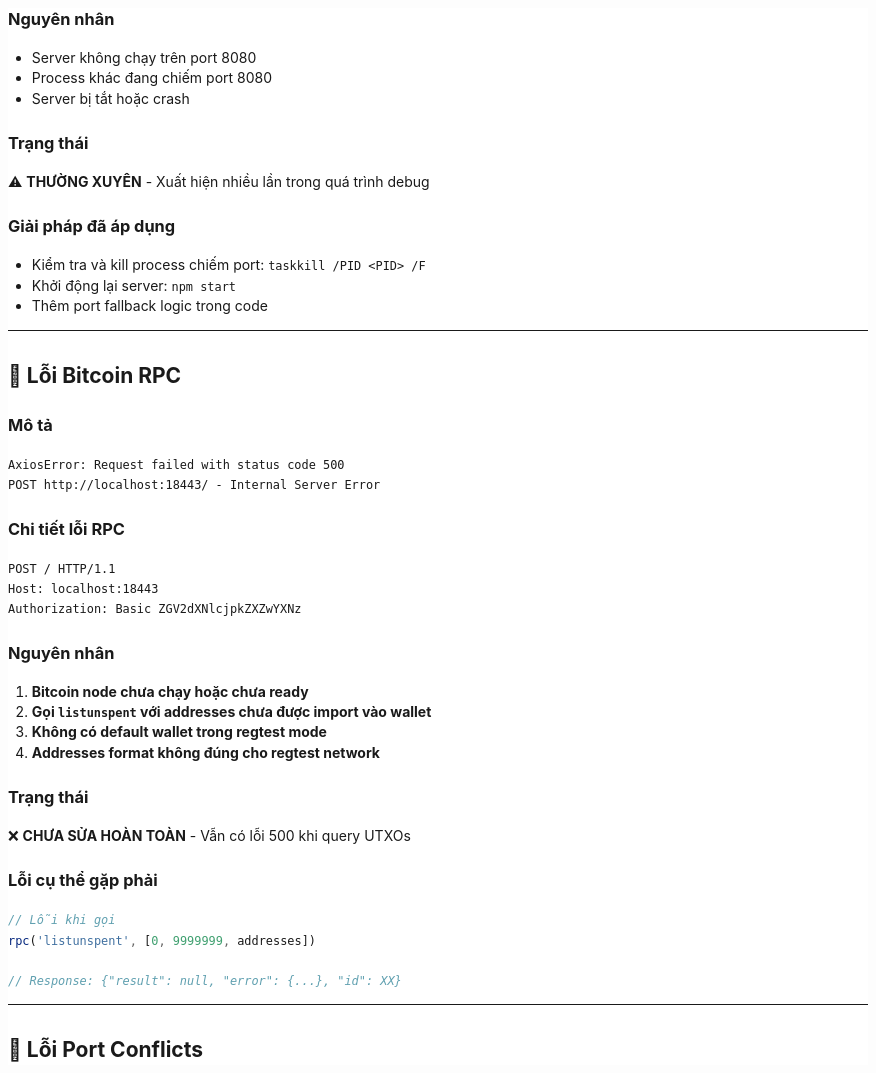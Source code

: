 ### Nguyên nhân
- Server không chạy trên port 8080
- Process khác đang chiếm port 8080
- Server bị tắt hoặc crash

### Trạng thái
⚠️ **THƯỜNG XUYÊN** - Xuất hiện nhiều lần trong quá trình debug

### Giải pháp đã áp dụng
- Kiểm tra và kill process chiếm port: `taskkill /PID <PID> /F`
- Khởi động lại server: `npm start`
- Thêm port fallback logic trong code

---

## 🔴 Lỗi Bitcoin RPC

### Mô tả
```
AxiosError: Request failed with status code 500
POST http://localhost:18443/ - Internal Server Error
```

### Chi tiết lỗi RPC
```
POST / HTTP/1.1
Host: localhost:18443
Authorization: Basic ZGV2dXNlcjpkZXZwYXNz
```

### Nguyên nhân
1. **Bitcoin node chưa chạy hoặc chưa ready**
2. **Gọi `listunspent` với addresses chưa được import vào wallet**
3. **Không có default wallet trong regtest mode**
4. **Addresses format không đúng cho regtest network**

### Trạng thái
❌ **CHƯA SỬA HOÀN TOÀN** - Vẫn có lỗi 500 khi query UTXOs

### Lỗi cụ thể gặp phải
```javascript
// Lỗi khi gọi
rpc('listunspent', [0, 9999999, addresses])

// Response: {"result": null, "error": {...}, "id": XX}
```

---

## 🔴 Lỗi Port Conflicts
